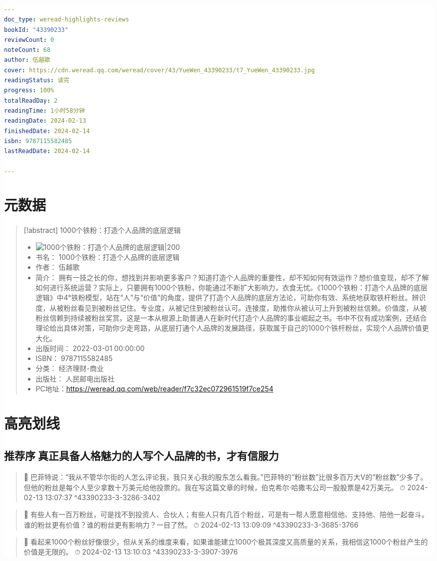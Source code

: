 ```yaml
---
doc_type: weread-highlights-reviews
bookId: "43390233"
reviewCount: 0
noteCount: 68
author: 伍越歌
cover: https://cdn.weread.qq.com/weread/cover/43/YueWen_43390233/t7_YueWen_43390233.jpg
readingStatus: 读完
progress: 100%
totalReadDay: 2
readingTime: 1小时58分钟
readingDate: 2024-02-13
finishedDate: 2024-02-14
isbn: 9787115582485
lastReadDate: 2024-02-14

---
```

# 元数据
> [!abstract] 1000个铁粉：打造个人品牌的底层逻辑
> - ![ 1000个铁粉：打造个人品牌的底层逻辑|200](https://cdn.weread.qq.com/weread/cover/43/YueWen_43390233/t7_YueWen_43390233.jpg)
> - 书名： 1000个铁粉：打造个人品牌的底层逻辑
> - 作者： 伍越歌
> - 简介： 拥有一技之长的你，想找到并影响更多客户？知道打造个人品牌的重要性，却不知如何有效运作？想价值变现，却不了解如何进行系统运营？实际上，只要拥有1000个铁粉，你能通过不断扩大影响力，衣食无忧。《1000个铁粉：打造个人品牌的底层逻辑》中4°铁粉模型，站在“人”与“价值”的角度，提供了打造个人品牌的底层方法论，可助你有效、系统地获取铁杆粉丝。辨识度，从被粉丝看见到被粉丝记住。专业度，从被记住到被粉丝认可。连接度，助推你从被认可上升到被粉丝信赖。价值度，从被粉丝信赖到持续被粉丝奖赏。这是一本从根源上助普通人在新时代打造个人品牌的事业崛起之书。书中不仅有成功案例，还结合理论给出具体对策，可助你少走弯路，从底层打通个人品牌的发展路径，获取属于自己的1000个铁杆粉丝，实现个人品牌价值更大化。
> - 出版时间： 2022-03-01 00:00:00
> - ISBN： 9787115582485
> - 分类： 经济理财-商业
> - 出版社： 人民邮电出版社
> - PC地址：https://weread.qq.com/web/reader/f7c32ec072961519f7ce254

# 高亮划线

## 推荐序 真正具备人格魅力的人写个人品牌的书，才有信服力

> 📌 巴菲特说：“我从不管华尔街的人怎么评论我，我只关心我的股东怎么看我。”巴菲特的“粉丝数”比很多百万大V的“粉丝数”少多了。但他的粉丝是每个人至少拿数十万美元给他投票的。我在写这篇文章的时候，伯克希尔·哈撒韦公司一股股票是42万美元。 
> ⏱ 2024-02-13 13:07:37 ^43390233-3-3286-3402

> 📌 有些人有一百万粉丝，可是找不到投资人、合伙人；有些人只有几百个粉丝，可是有一帮人愿意相信他、支持他、陪他一起奋斗。谁的粉丝更有价值？谁的粉丝更有影响力？一目了然。 
> ⏱ 2024-02-13 13:09:09 ^43390233-3-3685-3766

> 📌 看起来1000个粉丝好像很少，但从关系的维度来看，如果谁能建立1000个极其深度又高质量的关系，我相信这1000个粉丝产生的价值是无限的。 
> ⏱ 2024-02-13 13:10:03 ^43390233-3-3907-3976
